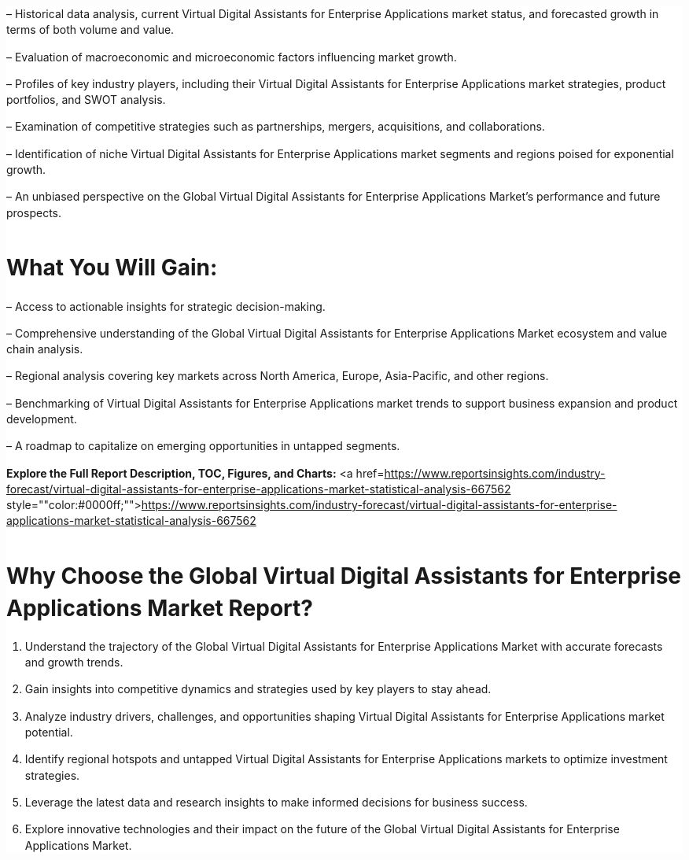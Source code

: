 – Historical data analysis, current Virtual Digital Assistants for Enterprise Applications market status, and forecasted growth in terms of both volume and value.

– Evaluation of macroeconomic and microeconomic factors influencing market growth.

– Profiles of key industry players, including their Virtual Digital Assistants for Enterprise Applications market strategies, product portfolios, and SWOT analysis.

– Examination of competitive strategies such as partnerships, mergers, acquisitions, and collaborations.

– Identification of niche Virtual Digital Assistants for Enterprise Applications market segments and regions poised for exponential growth.

– An unbiased perspective on the Global Virtual Digital Assistants for Enterprise Applications Market’s performance and future prospects.

# <strong>What You Will Gain:</strong>

– Access to actionable insights for strategic decision-making.

– Comprehensive understanding of the Global Virtual Digital Assistants for Enterprise Applications Market ecosystem and value chain analysis.

– Regional analysis covering key markets across North America, Europe, Asia-Pacific, and other regions.

– Benchmarking of Virtual Digital Assistants for Enterprise Applications market trends to support business expansion and product development.

– A roadmap to capitalize on emerging opportunities in untapped segments.

<strong>Explore the Full Report Description, TOC, Figures, and Charts:</strong>
<a href=https://www.reportsinsights.com/industry-forecast/virtual-digital-assistants-for-enterprise-applications-market-statistical-analysis-667562 style=""color:#0000ff;"">https://www.reportsinsights.com/industry-forecast/virtual-digital-assistants-for-enterprise-applications-market-statistical-analysis-667562</a>

# <strong>Why Choose the Global Virtual Digital Assistants for Enterprise Applications Market Report?</strong>

1. Understand the trajectory of the Global Virtual Digital Assistants for Enterprise Applications Market with accurate forecasts and growth trends.

2. Gain insights into competitive dynamics and strategies used by key players to stay ahead.

3. Analyze industry drivers, challenges, and opportunities shaping Virtual Digital Assistants for Enterprise Applications market potential.

4. Identify regional hotspots and untapped Virtual Digital Assistants for Enterprise Applications markets to optimize investment strategies.

5. Leverage the latest data and research insights to make informed decisions for business success.

6. Explore innovative technologies and their impact on the future of the Global Virtual Digital Assistants for Enterprise Applications Market.
